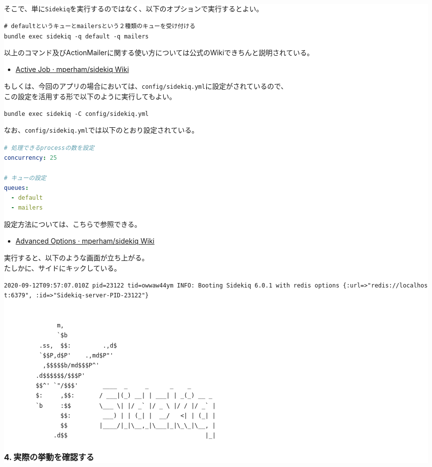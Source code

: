 そこで、単に`Sidekiq`を実行するのではなく、以下のオプションで実行するとよい。  

```text
# defaultというキューとmailersという２種類のキューを受け付ける
bundle exec sidekiq -q default -q mailers
```

以上のコマンド及びActionMailerに関する使い方については公式のWikiできちんと説明されている。  

- [Active Job · mperham/sidekiq Wiki](https://github.com/mperham/sidekiq/wiki/Active-Job)

もしくは、今回のアプリの場合においては、`config/sidekiq.yml`に設定がされているので、  
この設定を活用する形で以下のように実行してもよい。  

```text
bundle exec sidekiq -C config/sidekiq.yml
```

なお、`config/sidekiq.yml`では以下のとおり設定されている。  

```yml
# 処理できるprocessの数を設定
concurrency: 25

# キューの設定
queues:
  - default
  - mailers
```

設定方法については、こちらで参照できる。  

- [Advanced Options · mperham/sidekiq Wiki](https://github.com/mperham/sidekiq/wiki/Advanced-Options)

実行すると、以下のような画面が立ち上がる。  
たしかに、サイドにキックしている。  

```text
2020-09-12T09:57:07.010Z pid=23122 tid=owwaw44ym INFO: Booting Sidekiq 6.0.1 with redis options {:url=>"redis://localhost:6379", :id=>"Sidekiq-server-PID-23122"}


               m,
               `$b
          .ss,  $$:         .,d$
          `$$P,d$P'    .,md$P"'
           ,$$$$$b/md$$$P^'
         .d$$$$$$/$$$P'
         $$^' `"/$$$'       ____  _     _      _    _
         $:     ,$$:       / ___|(_) __| | ___| | _(_) __ _
         `b     :$$        \___ \| |/ _` |/ _ \ |/ / |/ _` |
                $$:         ___) | | (_| |  __/   <| | (_| |
                $$         |____/|_|\__,_|\___|_|\_\_|\__, |
              .d$$                                       |_|
```

### 4. 実際の挙動を確認する
